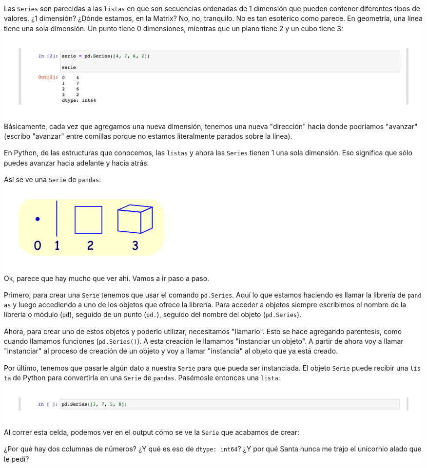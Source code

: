 Las `Series` son parecidas a las `listas` en que son secuencias ordenadas de 1 dimensión que pueden contener diferentes tipos de valores. ¿1 dimensión? ¿Dónde estamos, en la Matrix? No, no, tranquilo. No es tan esotérico como parece. En geometría, una línea tiene una sola dimensión. Un punto tiene 0 dimensiones, mientras que un plano tiene 2 y un cubo tiene 3:

<div style="padding: 10px; margin: 20px"><img src='./Imgs/sesion-4_4.png'></div>

Básicamente, cada vez que agregamos una nueva dimensión, tenemos una nueva "dirección" hacia donde podríamos "avanzar" (escribo "avanzar" entre comillas porque no estamos literalmente parados sobre la línea).

En Python, de las estructuras que conocemos, las `listas` y ahora las `Series` tienen 1 una sola dimensión. Eso significa que sólo puedes avanzar hacia adelante y hacia atrás.

Así se ve una `Serie` de `pandas`:

<div style="padding: 10px; margin: 20px"><img src='./Imgs/sesion-4_5.png'></div>

Ok, parece que hay mucho que ver ahí. Vamos a ir paso a paso.

Primero, para crear una `Serie` tenemos que usar el comando `pd.Series`. Aquí lo que estamos haciendo es llamar la librería de `pandas` y luego accediendo a uno de los objetos que ofrece la librería. Para acceder a objetos siempre escribimos el nombre de la librería o módulo (`pd`), seguido de un punto (`pd.`), seguido del nombre del objeto (`pd.Series`).

Ahora, para crear uno de estos objetos y poderlo utilizar, necesitamos "llamarlo". Esto se hace agregando paréntesis, como cuando llamamos funciones (`pd.Series()`). A esta creación le llamamos "instanciar un objeto". A partir de ahora voy a llamar "instanciar" al proceso de creación de un objeto y voy a llamar "instancia" al objeto que ya está creado.

Por último, tenemos que pasarle algún dato a nuestra `Serie` para que pueda ser instanciada. El objeto `Serie` puede recibir una `lista` de Python para convertirla en una `Serie` de `pandas`. Pasémosle entonces una `lista`:

<div style="padding: 10px; margin: 20px"><img src='./Imgs/sesion-4_6.png'></div>

Al correr esta celda, podemos ver en el output cómo se ve la `Serie` que acabamos de crear:



¿Por qué hay dos columnas de números? ¿Y qué es eso de `dtype: int64`? ¿Y por qué Santa nunca me trajo el unicornio alado que le pedí?
